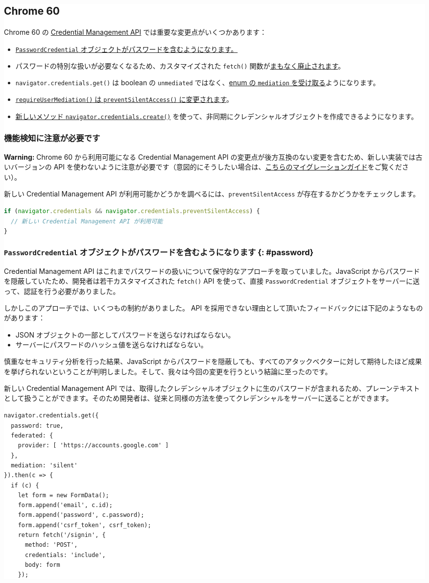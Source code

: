 
## Chrome 60

Chrome 60 の [Credential Management API](/web/fundamentals/security/credential-management) では重要な変更点がいくつかあります：

- [`PasswordCredential` オブジェクトがパスワードを含むようになります。](#password)
-  パスワードの特別な扱いが必要なくなるため、カスタマイズされた `fetch()` 関数が[まもなく廃止されます](#fetchdeprecation)。
- `navigator.credentials.get()` は boolean の `unmediated` ではなく、[enum の `mediation` を受け取る](#mediation)ようになります。

- [`requireUserMediation()` は `preventSilentAccess()` に変更されます](#preventsilentaccess)。
- [新しいメソッド `navigator.credentials.create()`](#credentialscreate) を使って、非同期にクレデンシャルオブジェクトを作成できるようになります。

### 機能検知に注意が必要です


<aside class="warning">
  <strong>Warning:</strong>
Chrome 60 から利用可能になる Credential Management API の変更点が後方互換のない変更を含むため、新しい実装では古いバージョンの API を使わないように注意が必要です（意図的にそうしたい場合は、<a href="https://docs.google.com/document/d/154cO-0d5paDFfhN79GNdet1VeMUmELKhNv3YHvVSOh8/edit">こちらのマイグレーションガイド</a>をご覧ください）。</aside>


新しい Credential Management API が利用可能かどうかを調べるには、`preventSilentAccess` が存在するかどうかをチェックします。

```js
if (navigator.credentials && navigator.credentials.preventSilentAccess) {
  // 新しい Credential Management API が利用可能
}
```

### `PasswordCredential` オブジェクトがパスワードを含むようになります {: #password}

Credential Management API はこれまでパスワードの扱いについて保守的なアプローチを取っていました。JavaScript からパスワードを隠蔽していたため、開発者は若干カスタマイズされた `fetch()` API を使って、直接 `PasswordCredential` オブジェクトをサーバーに送って、認証を行う必要がありました。 

しかしこのアプローチでは、いくつもの制約がありました。
API を採用できない理由として頂いたフィードバックには下記のようなものがあります：

- JSON オブジェクトの一部としてパスワードを送らなければならない。
- サーバーにパスワードのハッシュ値を送らなければならない。

慎重なセキュリティ分析を行った結果、JavaScript からパスワードを隠蔽しても、すべてのアタックベクターに対して期待したほど成果を挙げられないということが判明しました。そして、我々は今回の変更を行うという結論に至ったのです。

新しい Credential Management API では、取得したクレデンシャルオブジェクトに生のパスワードが含まれるため、プレーンテキストとして扱うことができます。そのため開発者は、従来と同様の方法を使ってクレデンシャルをサーバーに送ることができます。

```
navigator.credentials.get({
  password: true,
  federated: {
    provider: [ 'https://accounts.google.com' ]
  },
  mediation: 'silent'
}).then(c => {
  if (c) {
    let form = new FormData();
    form.append('email', c.id);
    form.append('password', c.password);
    form.append('csrf_token', csrf_token);
    return fetch('/signin', {
      method: 'POST',
      credentials: 'include',
      body: form
    });
```